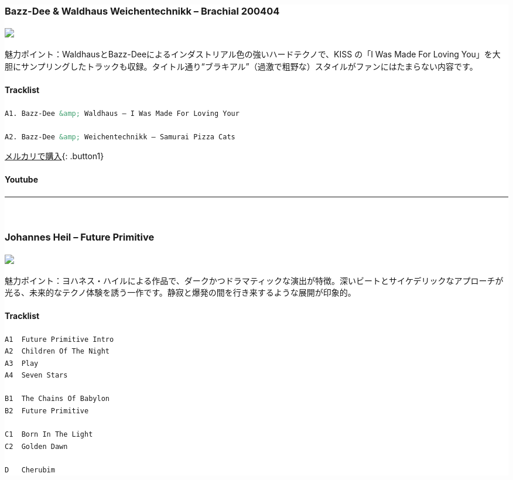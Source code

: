 


### Bazz-Dee & Waldhaus Weichentechnikk – Brachial 200404
<a href="https://jp.mercari.com/item/m77843863379?afid=6142608987"><img src="../assets/images/Bazz-Dee%20and%20Waldhaus%20Weichentechnikk%20%E2%80%93%20Brachial%202004%2004.jpg"></a>


魅力ポイント：WaldhausとBazz-Deeによるインダストリアル色の強いハードテクノで、KISS の「I Was Made For Loving You」を大胆にサンプリングしたトラックも収録。タイトル通り“ブラキアル”（過激で粗野な）スタイルがファンにはたまらない内容です。


#### Tracklist
```md
A1. Bazz-Dee &amp; Waldhaus – I Was Made For Loving Your

A2. Bazz-Dee &amp; Weichentechnikk – Samurai Pizza Cats
```


[メルカリで購入](https://jp.mercari.com/item/m77843863379?afid=6142608987){: .button1}


#### Youtube
<iframe width="560" height="315" src="https://www.youtube.com/embed/Vs2si5KHWM8?si=VH_KYUxRTQEeOM5I" title="YouTube video player" frameborder="0" allow="accelerometer; autoplay; clipboard-write; encrypted-media; gyroscope; picture-in-picture; web-share" referrerpolicy="strict-origin-when-cross-origin" allowfullscreen></iframe>
<hr>
<br>




### Johannes Heil – Future Primitive
<a href="https://jp.mercari.com/item/m46295753268?afid=6142608987"><img src="../assets/images/Johannes%20Heil%20%E2%80%93%20Future%20Primitive.jpg"></a>



魅力ポイント：ヨハネス・ハイルによる作品で、ダークかつドラマティックな演出が特徴。深いビートとサイケデリックなアプローチが光る、未来的なテクノ体験を誘う一作です。静寂と爆発の間を行き来するような展開が印象的。


#### Tracklist
```md
A1  Future Primitive Intro
A2  Children Of The Night
A3  Play
A4  Seven Stars

B1  The Chains Of Babylon
B2  Future Primitive

C1  Born In The Light
C2  Golden Dawn

D   Cherubim
```
